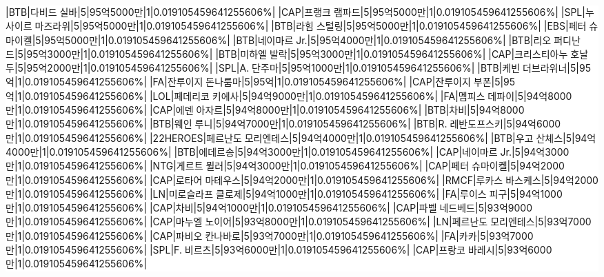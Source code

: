 |BTB|다비드 실바|5|95억5000만|1|0.019105459641255606%|
|CAP|프랭크 램파드|5|95억5000만|1|0.019105459641255606%|
|SPL|누사이르 마즈라위|5|95억5000만|1|0.019105459641255606%|
|BTB|라힘 스털링|5|95억5000만|1|0.019105459641255606%|
|EBS|페터 슈마이켈|5|95억5000만|1|0.019105459641255606%|
|BTB|네이마르 Jr.|5|95억4000만|1|0.019105459641255606%|
|BTB|리오 퍼디난드|5|95억3000만|1|0.019105459641255606%|
|BTB|미하엘 발락|5|95억3000만|1|0.019105459641255606%|
|CAP|크리스티아누 호날두|5|95억2000만|1|0.019105459641255606%|
|SPL|A. 단주마|5|95억1000만|1|0.019105459641255606%|
|BTB|케빈 더브라위너|5|95억|1|0.019105459641255606%|
|FA|잔루이지 돈나룸마|5|95억|1|0.019105459641255606%|
|CAP|잔루이지 부폰|5|95억|1|0.019105459641255606%|
|LOL|페데리코 키에사|5|94억9000만|1|0.019105459641255606%|
|FA|멤피스 데파이|5|94억8000만|1|0.019105459641255606%|
|CAP|에덴 아자르|5|94억8000만|1|0.019105459641255606%|
|BTB|차비|5|94억8000만|1|0.019105459641255606%|
|BTB|웨인 루니|5|94억7000만|1|0.019105459641255606%|
|BTB|R. 레반도프스키|5|94억6000만|1|0.019105459641255606%|
|22HEROES|페르난도 모리엔테스|5|94억4000만|1|0.019105459641255606%|
|BTB|우고 산체스|5|94억4000만|1|0.019105459641255606%|
|BTB|에데르송|5|94억3000만|1|0.019105459641255606%|
|CAP|네이마르 Jr.|5|94억3000만|1|0.019105459641255606%|
|NTG|게르트 뮐러|5|94억3000만|1|0.019105459641255606%|
|CAP|페터 슈마이켈|5|94억2000만|1|0.019105459641255606%|
|CAP|로타어 마테우스|5|94억2000만|1|0.019105459641255606%|
|RMCF|루카스 바스케스|5|94억2000만|1|0.019105459641255606%|
|LN|미로슬라프 클로제|5|94억1000만|1|0.019105459641255606%|
|FA|루이스 피구|5|94억1000만|1|0.019105459641255606%|
|CAP|차비|5|94억1000만|1|0.019105459641255606%|
|CAP|파벨 네드베드|5|93억9000만|1|0.019105459641255606%|
|CAP|마누엘 노이어|5|93억8000만|1|0.019105459641255606%|
|LN|페르난도 모리엔테스|5|93억7000만|1|0.019105459641255606%|
|CAP|파비오 칸나바로|5|93억7000만|1|0.019105459641255606%|
|FA|카카|5|93억7000만|1|0.019105459641255606%|
|SPL|F. 비르츠|5|93억6000만|1|0.019105459641255606%|
|CAP|프랑코 바레시|5|93억6000만|1|0.019105459641255606%|